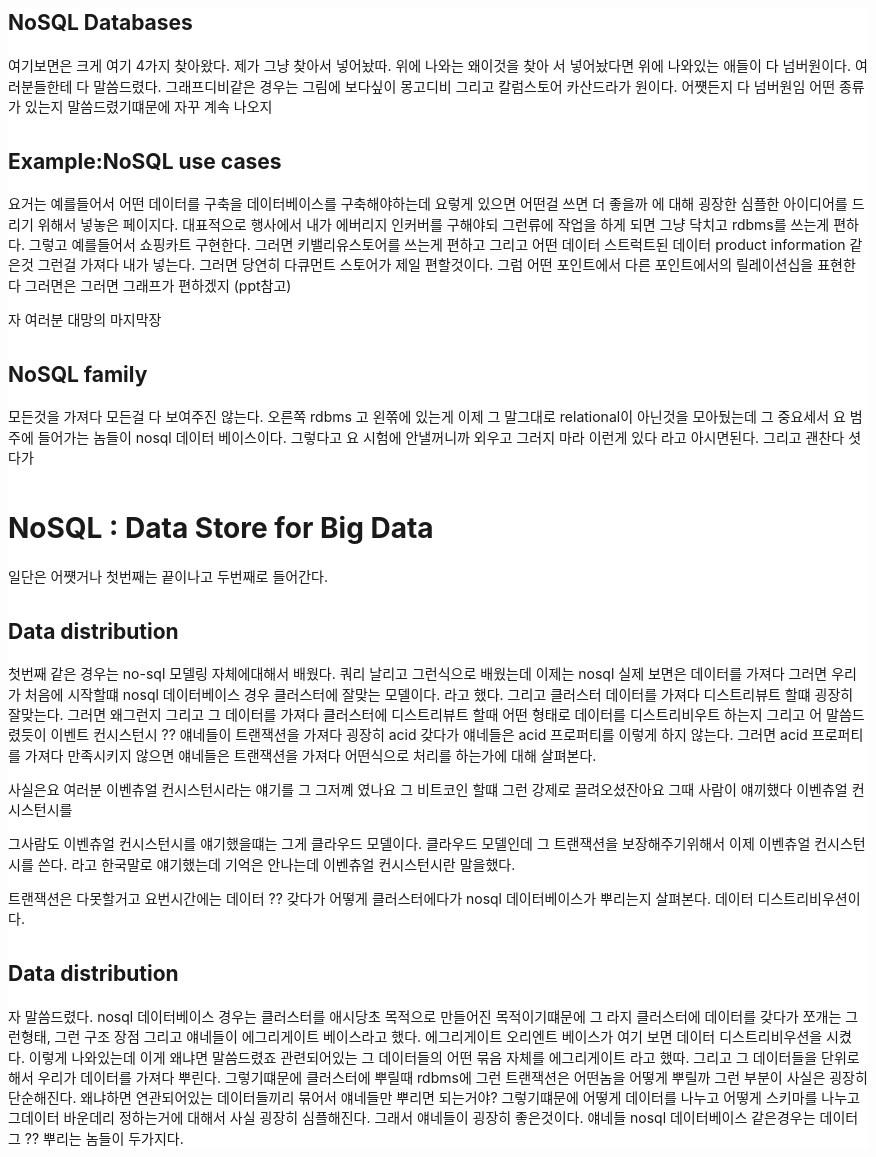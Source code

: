 
## NoSQL Databases
여기보면은 크게 여기 4가지 찾아왔다. 제가 그냥 찾아서 넣어놨따. 위에 나와는 왜이것을 찾아 서 넣어놨다면 
위에 나와있는 애들이 다 넘버원이다.
여러분들한테 다 말씀드렸다. 그래프디비같은 경우는
그림에 보다싶이 
몽고디비 
그리고 칼럼스토어 카산드라가 원이다.
어쩃든지 다 넘버원임 어떤 종류가 있는지 말씀드렸기떄문에 자꾸 계속 나오지 

## Example:NoSQL use cases
요거는 예를들어서 어떤 데이터를 구축을 데이터베이스를 구축해야하는데 요렇게 있으면 어떤걸 쓰면 더 좋을까 에 대해 굉장한 심플한 아이디어를 드리기 위해서 넣놓은 페이지다.
대표적으로 행사에서 
내가 에버리지 인커버를 구해야되 그런류에 작업을 하게 되면 그냥 닥치고 rdbms를 쓰는게 편하다.
그렇고 예를들어서 쇼핑카트 구현한다. 그러면 키밸리유스토어를 쓰는게 편하고
그리고 어떤 데이터 스트럭트된 데이터 product information 같은것 그런걸 가져다 내가 넣는다. 그러면 당연히 다큐먼트 스토어가 제일 편할것이다. 그럼 어떤 포인트에서 다른 포인트에서의 릴레이션십을 표현한다 그러면은 그러면 그래프가 편하겠지 (ppt참고)

자 여러분 대망의 마지막장 

## NoSQL family
모든것을 가져다 모든걸 다 보여주진 않는다.
오른쪽 rdbms 고 왼쪾에 있는게 이제 그 말그대로 relational이 아닌것을 모아뒀는데 그 중요세서 요 범주에 들어가는 놈들이 nosql 데이터 베이스이다. 그렇다고 요 시험에 안낼꺼니까 외우고 그러지 마라 이런게 있다 라고 아시면된다. 그리고 괜찬다 셧다가


# NoSQL : Data Store for Big Data
일단은 어쩃거나 첫번째는 끝이나고
두번째로 들어간다. 
## Data distribution
첫번째 같은 경우는 no-sql 모델링 자체에대해서 배웠다. 
쿼리 날리고 그런식으로 배웠는데
이제는 nosql 실제 보면은 데이터를 가져다 그러면 우리가 처음에 시작할떄 nosql 데이터베이스 경우 클러스터에 잘맞는 모델이다. 라고 했다. 그리고 클러스터 데이터를 가져다 디스트리뷰트 할떄 굉장히 잘맞는다. 그러면 왜그런지 그리고 그 데이터를 가져다 클러스터에 디스트리뷰트 할때 어떤 형태로 데이터를 디스트리비우트 하는지 그리고 어 말씀드렸듯이 이벤트 컨시스턴시 ?? 
얘네들이 트랜잭션을 가져다 굉장히
acid 갖다가 얘네들은 acid 프로퍼티를 이렇게 하지 않는다. 
그러면 acid 프로퍼티를 가져다 만족시키지 않으면 얘네들은 트랜잭션을 가져다 어떤식으로 처리를 하는가에 대해 살펴본다. 

사실은요 여러분 이벤츄얼 컨시스턴시라는 얘기를 그 그저꼐 였나요 그 비트코인 할떄 그런 강제로 끌려오셨잔아요 그때 사람이 얘끼했다 이벤츄얼 컨시스턴시를 

그사람도 이벤츄얼 컨시스턴시를 얘기했을떄는 그게 클라우드 모델이다. 클라우드 모델인데 그 트랜잭션을 보장해주기위해서 이제 이벤츄얼 컨시스턴시를 쓴다. 라고 한국말로 얘기했는데 기억은 안나는데 이벤츄얼 컨시스턴시란 말을했다.

트랜잭션은 다못할거고
요번시간에는 데이터 ?? 갖다가 어떻게 클러스터에다가 nosql 데이터베이스가 뿌리는지 살펴본다.
데이터 디스트리비우션이다.

## Data distribution
자 말씀드렸다. nosql 데이터베이스 경우는 클러스터를 애시당초 목적으로 만들어진 목적이기떄문에 그 라지 클러스터에 데이터를 갖다가 쪼개는 그런형태, 그런 구조 장점
그리고 얘네들이 에그리게이트 베이스라고 했다. 
에그리게이트 오리엔트 베이스가 여기 보면 데이터 디스트리비우션을 시켰다. 이렇게 나와있는데
이게 왜냐면 말씀드렸죠 관련되어있는 그 데이터들의 어떤 묶음 자체를 에그리게이트 라고 했따. 그리고 그 데이터들을 단위로 해서 우리가 데이터를 가져다 뿌린다. 그렇기떄문에 클러스터에 뿌릴때 rdbms에 그런 트랜잭션은 어떤놈을 어떻게 뿌릴까 그런 부분이 사실은 굉장히 단순해진다. 
왜냐하면 연관되어있는 데이터들끼리 묶어서 얘네들만 뿌리면 되는거야? 그렇기떄문에 어떻게 데이터를 나누고 어떻게 스키마를 나누고 그데이터 바운데리 정하는거에 대해서 사실 굉장히 심플해진다. 그래서 얘네들이 굉장히 좋은것이다. 얘네들 nosql 데이터베이스 같은경우는 데이터 그 ?? 뿌리는 놈들이 두가지다.
